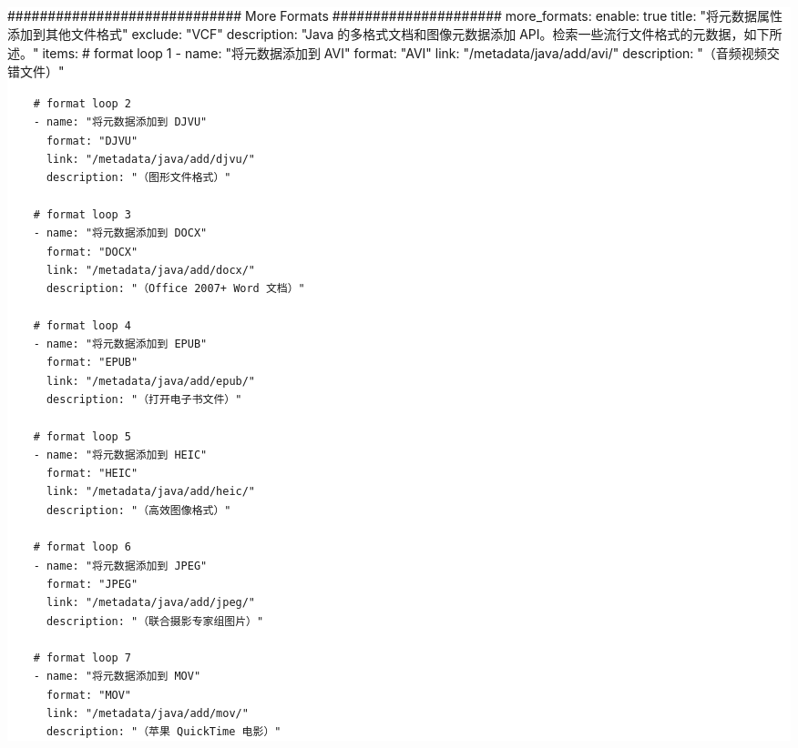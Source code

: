 
############################# More Formats #####################
more_formats:
    enable: true
    title: "将元数据属性添加到其他文件格式"
    exclude: "VCF"
    description: "Java 的多格式文档和图像元数据添加 API。检索一些流行文件格式的元数据，如下所述。"
    items: 
        # format loop 1
        - name: "将元数据添加到 AVI"
          format: "AVI"
          link: "/metadata/java/add/avi/"
          description: "（音频视频交错文件）"
          
        # format loop 2
        - name: "将元数据添加到 DJVU"
          format: "DJVU"
          link: "/metadata/java/add/djvu/"
          description: "（图形文件格式）"
          
        # format loop 3
        - name: "将元数据添加到 DOCX"
          format: "DOCX"
          link: "/metadata/java/add/docx/"
          description: "（Office 2007+ Word 文档）"
          
        # format loop 4
        - name: "将元数据添加到 EPUB"
          format: "EPUB"
          link: "/metadata/java/add/epub/"
          description: "（打开电子书文件）"
          
        # format loop 5
        - name: "将元数据添加到 HEIC"
          format: "HEIC"
          link: "/metadata/java/add/heic/"
          description: "（高效图像格式）"
          
        # format loop 6
        - name: "将元数据添加到 JPEG"
          format: "JPEG"
          link: "/metadata/java/add/jpeg/"
          description: "（联合摄影专家组图片）"
          
        # format loop 7
        - name: "将元数据添加到 MOV"
          format: "MOV"
          link: "/metadata/java/add/mov/"
          description: "（苹果 QuickTime 电影）"
          